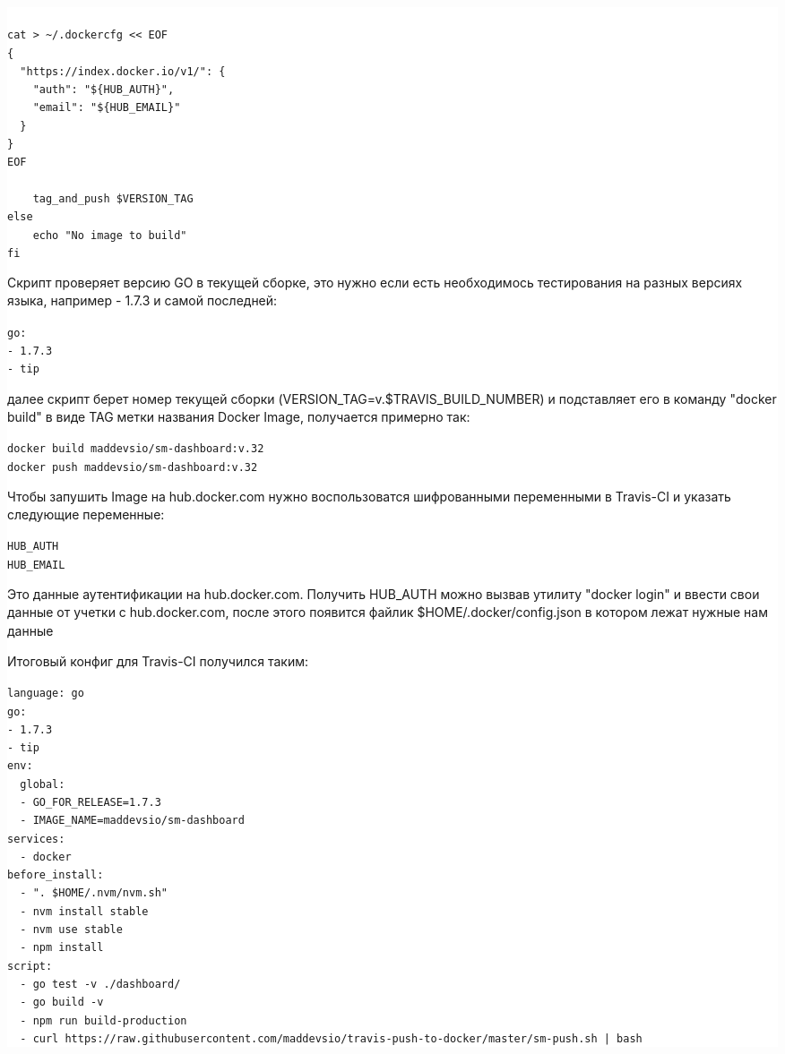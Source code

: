 ```

cat > ~/.dockercfg << EOF
{
  "https://index.docker.io/v1/": {
    "auth": "${HUB_AUTH}",
    "email": "${HUB_EMAIL}"
  }
}
EOF

	tag_and_push $VERSION_TAG
else
	echo "No image to build"
fi
```
Скрипт проверяет версию GO в текущей сборке, это нужно если есть необходимось тестирования на разных версиях языка, например - 1.7.3 и самой последней:
```
go:
- 1.7.3
- tip
```
далее скрипт берет номер текущей сборки (VERSION_TAG=v.$TRAVIS_BUILD_NUMBER) и подставляет его в команду "docker build" в виде TAG метки названия Docker Image, получается примерно так:
```
docker build maddevsio/sm-dashboard:v.32
docker push maddevsio/sm-dashboard:v.32
```

Чтобы запушить Image на hub.docker.com нужно воспользоватся шифрованными переменными в Travis-CI и указать следующие переменные:
```
HUB_AUTH
HUB_EMAIL
```

Это данные аутентификации на hub.docker.com. Получить HUB_AUTH можно вызвав утилиту "docker login" и ввести свои данные от учетки с hub.docker.com, после этого появится файлик $HOME/.docker/config.json в котором лежат нужные нам данные


Итоговый конфиг для Travis-CI получился таким:
```
language: go
go:
- 1.7.3
- tip
env:
  global:
  - GO_FOR_RELEASE=1.7.3
  - IMAGE_NAME=maddevsio/sm-dashboard
services:
  - docker
before_install:
  - ". $HOME/.nvm/nvm.sh"
  - nvm install stable
  - nvm use stable
  - npm install
script:
  - go test -v ./dashboard/
  - go build -v
  - npm run build-production
  - curl https://raw.githubusercontent.com/maddevsio/travis-push-to-docker/master/sm-push.sh | bash
```
